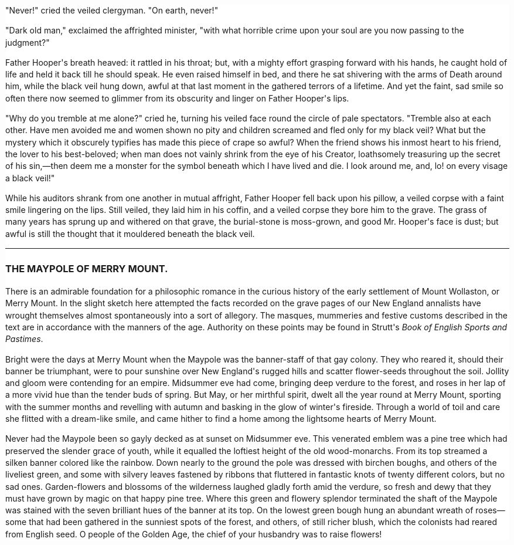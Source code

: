 "Never!" cried the veiled clergyman. "On earth, never!"

"Dark old man," exclaimed the affrighted minister, "with what horrible crime upon your soul are you now passing to the judgment?"

Father Hooper's breath heaved: it rattled in his throat; but, with a mighty effort grasping forward with his hands, he caught hold of life and held it back till he should speak. He even raised himself in bed, and there he sat shivering with the arms of Death around him, while the black veil hung down, awful at that last moment in the gathered terrors of a lifetime. And yet the faint, sad smile so often there now seemed to glimmer from its obscurity and linger on Father Hooper's lips.

"Why do you tremble at me alone?" cried he, turning his veiled face round the circle of pale spectators. "Tremble also at each other. Have men avoided me and women shown no pity and children screamed and fled only for my black veil? What but the mystery which it obscurely typifies has made this piece of crape so awful? When the friend shows his inmost heart to his friend, the lover to his best-beloved; when man does not vainly shrink from the eye of his Creator, loathsomely treasuring up the secret of his sin,—then deem me a monster for the symbol beneath which I have lived and die. I look around me, and, lo! on every visage a black veil!"

While his auditors shrank from one another in mutual affright, Father Hooper fell back upon his pillow, a veiled corpse with a faint smile lingering on the lips. Still veiled, they laid him in his coffin, and a veiled corpse they bore him to the grave. The grass of many years has sprung up and withered on that grave, the burial-stone is moss-grown, and good Mr. Hooper's face is dust; but awful is still the thought that it mouldered beneath the black veil.

---

### THE MAYPOLE OF MERRY MOUNT.

There is an admirable foundation for a philosophic romance in the curious history of the early settlement of Mount Wollaston, or Merry Mount. In the slight sketch here attempted the facts recorded on the grave pages of our New England annalists have wrought themselves almost spontaneously into a sort of allegory. The masques, mummeries and festive customs described in the text are in accordance with the manners of the age. Authority on these points may be found in Strutt's _Book of English Sports and Pastimes_.

Bright were the days at Merry Mount when the Maypole was the banner-staff of that gay colony. They who reared it, should their banner be triumphant, were to pour sunshine over New England's rugged hills and scatter flower-seeds throughout the soil. Jollity and gloom were contending for an empire. Midsummer eve had come, bringing deep verdure to the forest, and roses in her lap of a more vivid hue than the tender buds of spring. But May, or her mirthful spirit, dwelt all the year round at Merry Mount, sporting with the summer months and revelling with autumn and basking in the glow of winter's fireside. Through a world of toil and care she flitted with a dream-like smile, and came hither to find a home among the lightsome hearts of Merry Mount.

Never had the Maypole been so gayly decked as at sunset on Midsummer eve. This venerated emblem was a pine tree which had preserved the slender grace of youth, while it equalled the loftiest height of the old wood-monarchs. From its top streamed a silken banner colored like the rainbow. Down nearly to the ground the pole was dressed with birchen boughs, and others of the liveliest green, and some with silvery leaves fastened by ribbons that fluttered in fantastic knots of twenty different colors, but no sad ones. Garden-flowers and blossoms of the wilderness laughed gladly forth amid the verdure, so fresh and dewy that they must have grown by magic on that happy pine tree. Where this green and flowery splendor terminated the shaft of the Maypole was stained with the seven brilliant hues of the banner at its top. On the lowest green bough hung an abundant wreath of roses—some that had been gathered in the sunniest spots of the forest, and others, of still richer blush, which the colonists had reared from English seed. O people of the Golden Age, the chief of your husbandry was to raise flowers!
